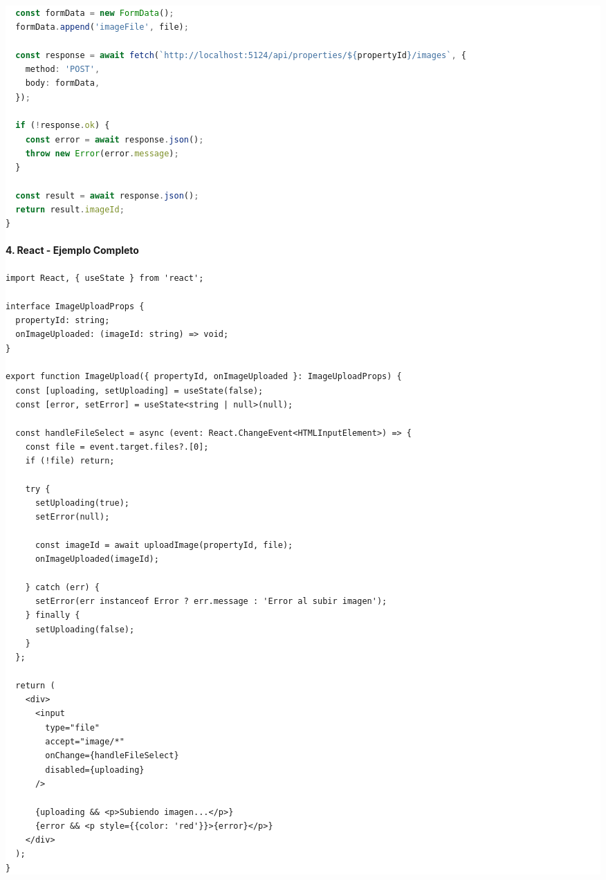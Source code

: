 ```typescript
  const formData = new FormData();
  formData.append('imageFile', file);

  const response = await fetch(`http://localhost:5124/api/properties/${propertyId}/images`, {
    method: 'POST',
    body: formData,
  });

  if (!response.ok) {
    const error = await response.json();
    throw new Error(error.message);
  }

  const result = await response.json();
  return result.imageId;
}
```

#### **4. React - Ejemplo Completo**
```tsx
import React, { useState } from 'react';

interface ImageUploadProps {
  propertyId: string;
  onImageUploaded: (imageId: string) => void;
}

export function ImageUpload({ propertyId, onImageUploaded }: ImageUploadProps) {
  const [uploading, setUploading] = useState(false);
  const [error, setError] = useState<string | null>(null);

  const handleFileSelect = async (event: React.ChangeEvent<HTMLInputElement>) => {
    const file = event.target.files?.[0];
    if (!file) return;

    try {
      setUploading(true);
      setError(null);

      const imageId = await uploadImage(propertyId, file);
      onImageUploaded(imageId);

    } catch (err) {
      setError(err instanceof Error ? err.message : 'Error al subir imagen');
    } finally {
      setUploading(false);
    }
  };

  return (
    <div>
      <input
        type="file"
        accept="image/*"
        onChange={handleFileSelect}
        disabled={uploading}
      />

      {uploading && <p>Subiendo imagen...</p>}
      {error && <p style={{color: 'red'}}>{error}</p>}
    </div>
  );
}
```